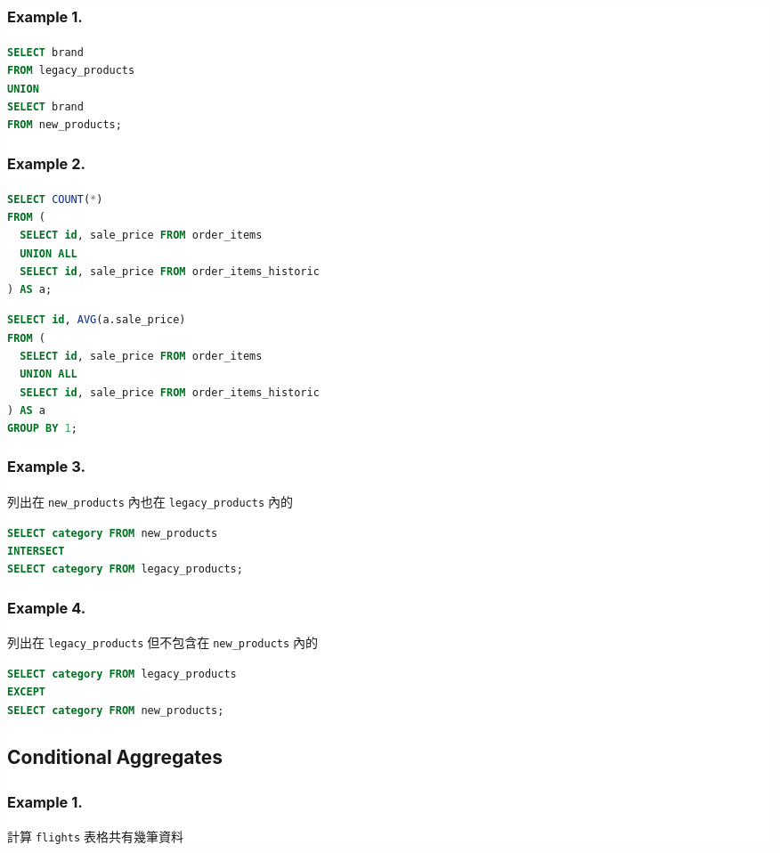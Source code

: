 ### Example 1.

```SQL
SELECT brand
FROM legacy_products
UNION
SELECT brand
FROM new_products;
```

### Example 2.

```SQL
SELECT COUNT(*)
FROM (
  SELECT id, sale_price FROM order_items
  UNION ALL
  SELECT id, sale_price FROM order_items_historic
) AS a;
```

```SQL
SELECT id, AVG(a.sale_price)
FROM (
  SELECT id, sale_price FROM order_items
  UNION ALL
  SELECT id, sale_price FROM order_items_historic
) AS a 
GROUP BY 1;
```

### Example 3.
列出在 `new_products` 內也在 `legacy_products` 內的

```SQL
SELECT category FROM new_products
INTERSECT
SELECT category FROM legacy_products;
```

### Example 4.
列出在 `legacy_products` 但不包含在 `new_products` 內的

```SQL
SELECT category FROM legacy_products
EXCEPT
SELECT category FROM new_products;
```

## Conditional Aggregates

### Example 1.
計算 `flights` 表格共有幾筆資料
